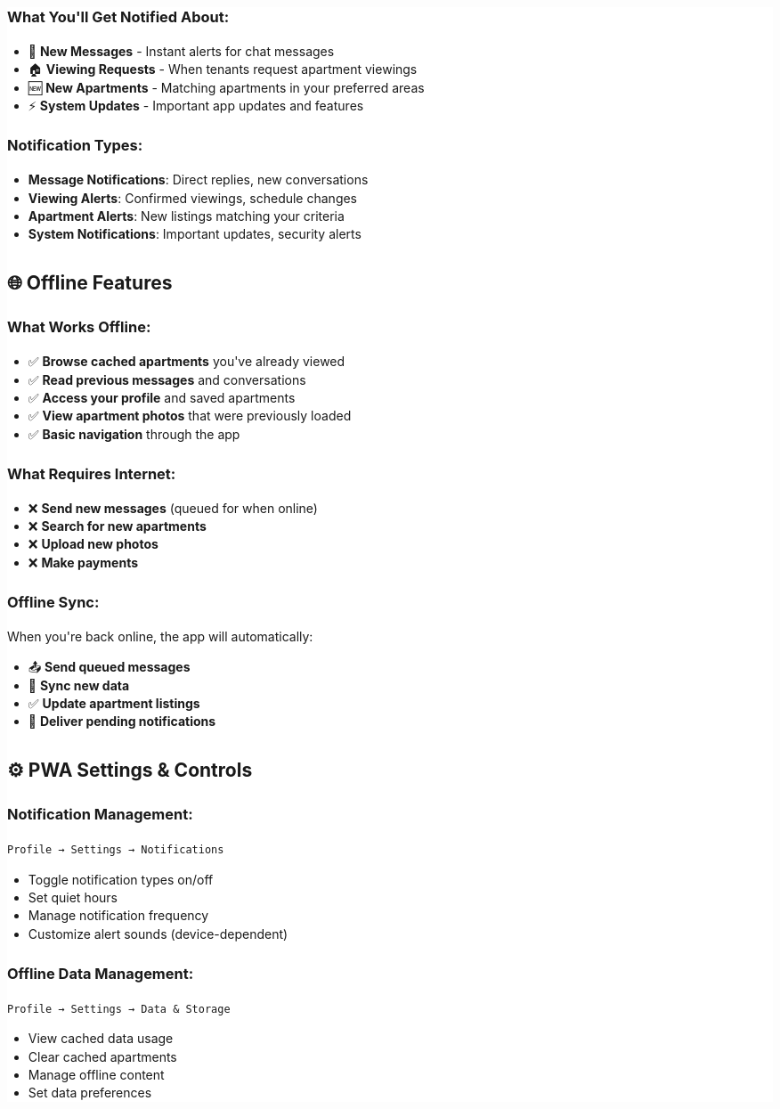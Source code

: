 ### What You'll Get Notified About:
- 💬 **New Messages** - Instant alerts for chat messages
- 🏠 **Viewing Requests** - When tenants request apartment viewings
- 🆕 **New Apartments** - Matching apartments in your preferred areas
- ⚡ **System Updates** - Important app updates and features

### Notification Types:
- **Message Notifications**: Direct replies, new conversations
- **Viewing Alerts**: Confirmed viewings, schedule changes
- **Apartment Alerts**: New listings matching your criteria
- **System Notifications**: Important updates, security alerts

## 🌐 Offline Features

### What Works Offline:
- ✅ **Browse cached apartments** you've already viewed
- ✅ **Read previous messages** and conversations
- ✅ **Access your profile** and saved apartments
- ✅ **View apartment photos** that were previously loaded
- ✅ **Basic navigation** through the app

### What Requires Internet:
- ❌ **Send new messages** (queued for when online)
- ❌ **Search for new apartments**
- ❌ **Upload new photos**
- ❌ **Make payments**

### Offline Sync:
When you're back online, the app will automatically:
- 📤 **Send queued messages**
- 🔄 **Sync new data**
- ✅ **Update apartment listings**
- 🔔 **Deliver pending notifications**

## ⚙️ PWA Settings & Controls

### Notification Management:
```
Profile → Settings → Notifications
```
- Toggle notification types on/off
- Set quiet hours
- Manage notification frequency
- Customize alert sounds (device-dependent)

### Offline Data Management:
```
Profile → Settings → Data & Storage
```
- View cached data usage
- Clear cached apartments
- Manage offline content
- Set data preferences

